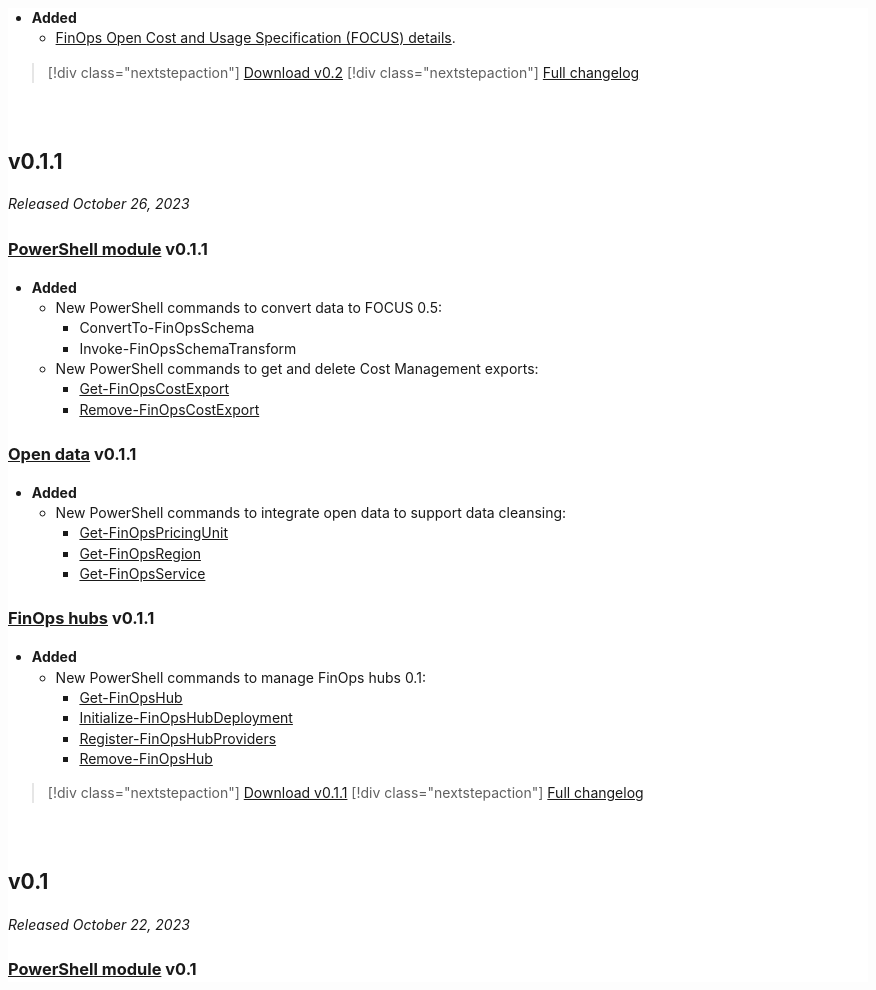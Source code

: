 - **Added**
  - [FinOps Open Cost and Usage Specification (FOCUS) details](../focus/what-is-focus.md).

> [!div class="nextstepaction"]
> [Download v0.2](https://github.com/microsoft/finops-toolkit/releases/tag/v0.2)
> [!div class="nextstepaction"]
> [Full changelog](https://github.com/microsoft/finops-toolkit/compare/v0.1.1...v0.2)

<br>

## v0.1.1

_Released October 26, 2023_

### [PowerShell module](powershell/powershell-commands.md) v0.1.1

- **Added**
  - New PowerShell commands to convert data to FOCUS 0.5:
    - ConvertTo-FinOpsSchema
    - Invoke-FinOpsSchemaTransform
  - New PowerShell commands to get and delete Cost Management exports:
    - [Get-FinOpsCostExport](powershell/cost/Get-FinOpsCostExport.md)
    - [Remove-FinOpsCostExport](powershell/cost/Remove-FinOpsCostExport.md)

### [Open data](open-data.md) v0.1.1

- **Added**
  - New PowerShell commands to integrate open data to support data cleansing:
    - [Get-FinOpsPricingUnit](powershell/data/Get-FinOpsPricingUnit.md)
    - [Get-FinOpsRegion](powershell/data/Get-FinOpsRegion.md)
    - [Get-FinOpsService](powershell/data/Get-FinOpsService.md)

### [FinOps hubs](hubs/finops-hubs-overview.md) v0.1.1

- **Added**
  - New PowerShell commands to manage FinOps hubs 0.1:
    - [Get-FinOpsHub](powershell/hubs/Get-FinOpsHub.md)
    - [Initialize-FinOpsHubDeployment](powershell/hubs/Initialize-FinOpsHubDeployment.md)
    - [Register-FinOpsHubProviders](powershell/hubs/Register-FinOpsHubProviders.md)
    - [Remove-FinOpsHub](powershell/hubs/Remove-FinOpsHub.md)

> [!div class="nextstepaction"]
> [Download v0.1.1](https://github.com/microsoft/finops-toolkit/releases/tag/v0.1.1)
> [!div class="nextstepaction"]
> [Full changelog](https://github.com/microsoft/finops-toolkit/compare/v0.1...v0.1.1)

<br>

## v0.1

_Released October 22, 2023_

### [PowerShell module](powershell/powershell-commands.md) v0.1

